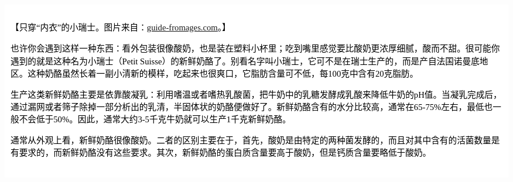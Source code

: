 </div>

<div
style="color: black; direction: ltr; font-family: &quot;Arial&quot;; font-size: 11pt; height: 11pt; margin-bottom: 0; margin-left: 7.5pt; margin-right: 7.5pt; margin-top: 0; padding: 0;">

<span style="font-family: &quot;Verdana&quot;;"></span>

</div>

<div
style="color: black; direction: ltr; font-family: &quot;Arial&quot;; font-size: 11pt; margin-bottom: 0; margin-left: 7.5pt; margin-right: 7.5pt; margin-top: 0; padding: 0;">

<span
style="font-family: &quot;Verdana&quot;;">【只穿“内衣”的小瑞士。图片来自：</span><span
style="color: #0000ee; font-family: &quot;Verdana&quot;; text-decoration: underline;">[guide-fromages.com](http://guide-fromages.com/)</span><span
style="font-family: &quot;Verdana&quot;;">。】</span>

</div>

<div
style="color: black; direction: ltr; font-family: &quot;Arial&quot;; font-size: 11pt; margin-bottom: 0; margin-left: 7.5pt; margin-right: 7.5pt; margin-top: 0; padding: 0;">

<span
style="font-family: &quot;Verdana&quot;;">也许你会遇到这样一种东西：看外包装很像酸奶，也是装在塑料小杯里；吃到嘴里感觉要比酸奶更浓厚细腻，酸而不甜。很可能你遇到的就是这种名为小瑞士（Petit
Suisse）的新鲜奶酪了。别看名字叫小瑞士，它可不是在瑞士生产的，而是产自法国诺曼底地区。这种奶酪虽然长着一副小清新的模样，吃起来也很爽口，它脂肪含量可不低，每100克中含有20克脂肪。</span>

</div>

<div
style="color: black; direction: ltr; font-family: &quot;Arial&quot;; font-size: 11pt; margin-bottom: 0; margin-left: 7.5pt; margin-right: 7.5pt; margin-top: 0; padding: 0;">

<span
style="font-family: &quot;Verdana&quot;;">生产这类新鲜奶酪主要是依靠酸凝乳：利用嗜温或者嗜热乳酸菌，把牛奶中的乳糖发酵成乳酸来降低牛奶的pH值。当凝乳完成后，通过漏网或者筛子除掉一部分析出的乳清，半固体状的奶酪便做好了。新鲜奶酪含有的水分比较高，通常在65-75%左右，最低也一般不会低于50%。因此，通常大约3-5千克牛奶就可以生产1千克新鲜奶酪。</span>

</div>

<div
style="color: black; direction: ltr; font-family: &quot;Arial&quot;; font-size: 11pt; margin-bottom: 0; margin-left: 7.5pt; margin-right: 7.5pt; margin-top: 0; padding: 0;">

<span
style="font-family: &quot;Verdana&quot;;">通常从外观上看，新鲜奶酪很像酸奶。二者的区别主要在于，首先，酸奶是由特定的两种菌发酵的，而且对其中含有的活菌数量是有要求的，而新鲜奶酪没有这些要求。其次，新鲜奶酪的蛋白质含量要高于酸奶，但是钙质含量要略低于酸奶。</span>

</div>

<div
style="color: black; direction: ltr; font-family: &quot;Arial&quot;; font-size: 11pt; margin-bottom: 0; margin-left: 7.5pt; margin-right: 7.5pt; margin-top: 0; padding-bottom: 12pt; padding-left: 0; padding-right: 0; padding-top: 0;">
